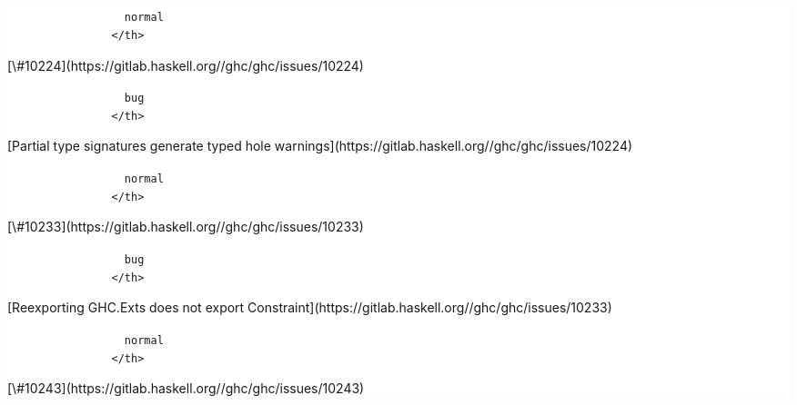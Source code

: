                       
                      
                      
                      
                      
                      
                      
                      normal
                    </th>
<th></th></tr>
<tr><th>[\#10224](https://gitlab.haskell.org//ghc/ghc/issues/10224)</th>
<th>
                      
                      
                      
                      
                      
                      
                      
                      
                      bug
                    </th>
<th>[Partial type signatures generate typed hole warnings](https://gitlab.haskell.org//ghc/ghc/issues/10224)</th>
<th>
                      
                      
                      
                      
                      
                      
                      
                      
                      normal
                    </th>
<th></th></tr>
<tr><th>[\#10233](https://gitlab.haskell.org//ghc/ghc/issues/10233)</th>
<th>
                      
                      
                      
                      
                      
                      
                      
                      
                      bug
                    </th>
<th>[Reexporting GHC.Exts does not export Constraint](https://gitlab.haskell.org//ghc/ghc/issues/10233)</th>
<th>
                      
                      
                      
                      
                      
                      
                      
                      
                      normal
                    </th>
<th></th></tr>
<tr><th>[\#10243](https://gitlab.haskell.org//ghc/ghc/issues/10243)</th>
<th>
                      
                      
                      
                      
                      
                      
                      
                      